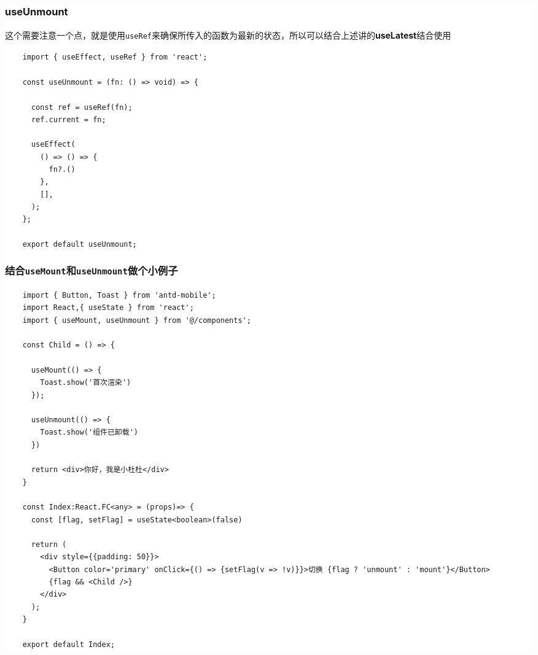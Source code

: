 ### **useUnmount**

这个需要注意一个点，就是使用`useRef`来确保所传入的函数为最新的状态，所以可以结合上述讲的**useLatest**结合使用

```
    import { useEffect, useRef } from 'react';

    const useUnmount = (fn: () => void) => {

      const ref = useRef(fn);
      ref.current = fn;

      useEffect(
        () => () => {
          fn?.()
        },
        [],
      );
    };

    export default useUnmount;
```

### **结合`useMount`和`useUnmount`做个小例子**

```
    import { Button, Toast } from 'antd-mobile';
    import React,{ useState } from 'react';
    import { useMount, useUnmount } from '@/components';

    const Child = () => {

      useMount(() => {
        Toast.show('首次渲染')
      });

      useUnmount(() => {
        Toast.show('组件已卸载')
      })

      return <div>你好，我是小杜杜</div>
    }

    const Index:React.FC<any> = (props)=> {
      const [flag, setFlag] = useState<boolean>(false)

      return (
        <div style={{padding: 50}}>
          <Button color='primary' onClick={() => {setFlag(v => !v)}}>切换 {flag ? 'unmount' : 'mount'}</Button>
          {flag && <Child />}
        </div>
      );
    }

    export default Index;
```

